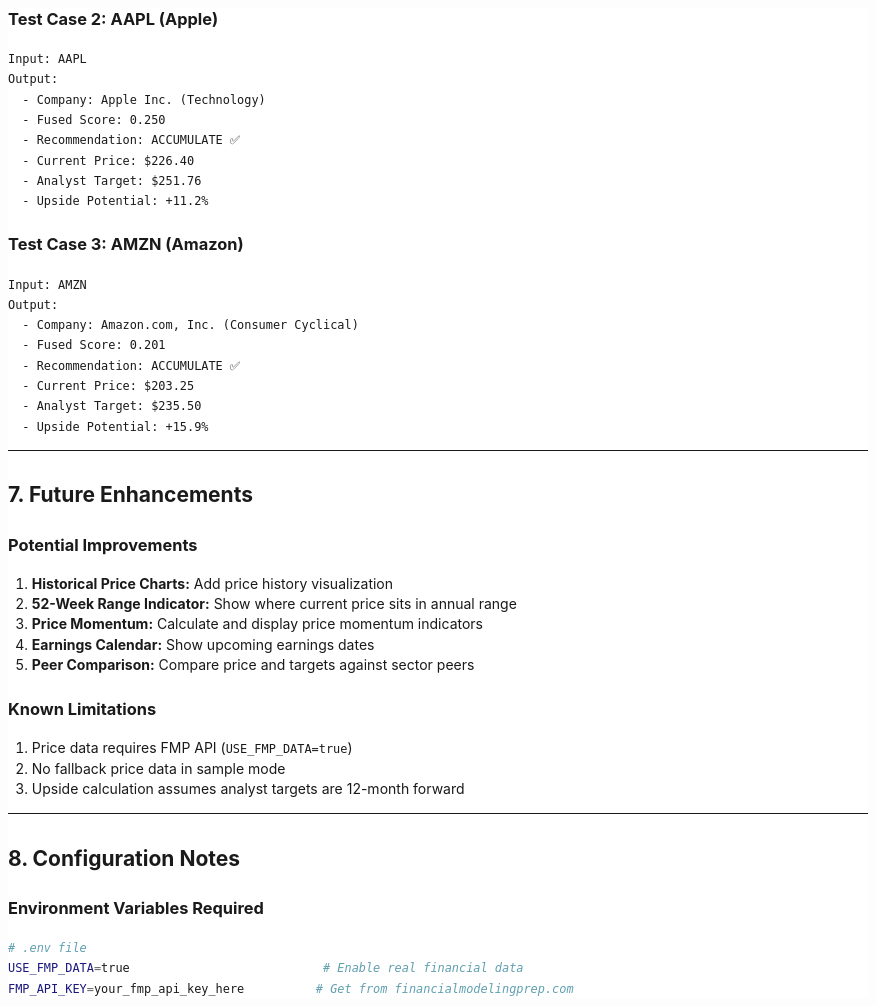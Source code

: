 ### Test Case 2: AAPL (Apple)
```
Input: AAPL
Output:
  - Company: Apple Inc. (Technology)
  - Fused Score: 0.250
  - Recommendation: ACCUMULATE ✅
  - Current Price: $226.40
  - Analyst Target: $251.76
  - Upside Potential: +11.2%
```

### Test Case 3: AMZN (Amazon)
```
Input: AMZN
Output:
  - Company: Amazon.com, Inc. (Consumer Cyclical)
  - Fused Score: 0.201
  - Recommendation: ACCUMULATE ✅
  - Current Price: $203.25
  - Analyst Target: $235.50
  - Upside Potential: +15.9%
```

---

## 7. Future Enhancements

### Potential Improvements
1. **Historical Price Charts:** Add price history visualization
2. **52-Week Range Indicator:** Show where current price sits in annual range
3. **Price Momentum:** Calculate and display price momentum indicators
4. **Earnings Calendar:** Show upcoming earnings dates
5. **Peer Comparison:** Compare price and targets against sector peers

### Known Limitations
1. Price data requires FMP API (`USE_FMP_DATA=true`)
2. No fallback price data in sample mode
3. Upside calculation assumes analyst targets are 12-month forward

---

## 8. Configuration Notes

### Environment Variables Required
```bash
# .env file
USE_FMP_DATA=true                           # Enable real financial data
FMP_API_KEY=your_fmp_api_key_here          # Get from financialmodelingprep.com
```
